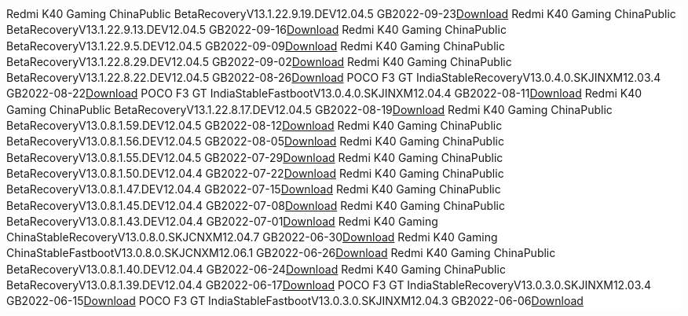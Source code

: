 <tr><td>Redmi K40 Gaming China</td><td>Public Beta</td><td>Recovery</td><td>V13.1.22.9.19.DEV</td><td>12.0</td><td>4.5 GB</td><td>2022-09-23</td><td><a href="/miui/ares/public beta/V13.1.22.9.19.DEV/">Download</a></td></tr>
<tr><td>Redmi K40 Gaming China</td><td>Public Beta</td><td>Recovery</td><td>V13.1.22.9.13.DEV</td><td>12.0</td><td>4.5 GB</td><td>2022-09-16</td><td><a href="/miui/ares/public beta/V13.1.22.9.13.DEV/">Download</a></td></tr>
<tr><td>Redmi K40 Gaming China</td><td>Public Beta</td><td>Recovery</td><td>V13.1.22.9.5.DEV</td><td>12.0</td><td>4.5 GB</td><td>2022-09-09</td><td><a href="/miui/ares/public beta/V13.1.22.9.5.DEV/">Download</a></td></tr>
<tr><td>Redmi K40 Gaming China</td><td>Public Beta</td><td>Recovery</td><td>V13.1.22.8.29.DEV</td><td>12.0</td><td>4.5 GB</td><td>2022-09-02</td><td><a href="/miui/ares/public beta/V13.1.22.8.29.DEV/">Download</a></td></tr>
<tr><td>Redmi K40 Gaming China</td><td>Public Beta</td><td>Recovery</td><td>V13.1.22.8.22.DEV</td><td>12.0</td><td>4.5 GB</td><td>2022-08-26</td><td><a href="/miui/ares/public beta/V13.1.22.8.22.DEV/">Download</a></td></tr>
<tr><td>POCO F3 GT India</td><td>Stable</td><td>Recovery</td><td>V13.0.4.0.SKJINXM</td><td>12.0</td><td>3.4 GB</td><td>2022-08-22</td><td><a href="/miui/ares/stable/V13.0.4.0.SKJINXM/">Download</a></td></tr>
<tr><td>POCO F3 GT India</td><td>Stable</td><td>Fastboot</td><td>V13.0.4.0.SKJINXM</td><td>12.0</td><td>4.4 GB</td><td>2022-08-11</td><td><a href="/miui/ares/stable/V13.0.4.0.SKJINXM/">Download</a></td></tr>
<tr><td>Redmi K40 Gaming China</td><td>Public Beta</td><td>Recovery</td><td>V13.1.22.8.17.DEV</td><td>12.0</td><td>4.5 GB</td><td>2022-08-19</td><td><a href="/miui/ares/public beta/V13.1.22.8.17.DEV/">Download</a></td></tr>
<tr><td>Redmi K40 Gaming China</td><td>Public Beta</td><td>Recovery</td><td>V13.0.8.1.59.DEV</td><td>12.0</td><td>4.5 GB</td><td>2022-08-12</td><td><a href="/miui/ares/public beta/V13.0.8.1.59.DEV/">Download</a></td></tr>
<tr><td>Redmi K40 Gaming China</td><td>Public Beta</td><td>Recovery</td><td>V13.0.8.1.56.DEV</td><td>12.0</td><td>4.5 GB</td><td>2022-08-05</td><td><a href="/miui/ares/public beta/V13.0.8.1.56.DEV/">Download</a></td></tr>
<tr><td>Redmi K40 Gaming China</td><td>Public Beta</td><td>Recovery</td><td>V13.0.8.1.55.DEV</td><td>12.0</td><td>4.5 GB</td><td>2022-07-29</td><td><a href="/miui/ares/public beta/V13.0.8.1.55.DEV/">Download</a></td></tr>
<tr><td>Redmi K40 Gaming China</td><td>Public Beta</td><td>Recovery</td><td>V13.0.8.1.50.DEV</td><td>12.0</td><td>4.4 GB</td><td>2022-07-22</td><td><a href="/miui/ares/public beta/V13.0.8.1.50.DEV/">Download</a></td></tr>
<tr><td>Redmi K40 Gaming China</td><td>Public Beta</td><td>Recovery</td><td>V13.0.8.1.47.DEV</td><td>12.0</td><td>4.4 GB</td><td>2022-07-15</td><td><a href="/miui/ares/public beta/V13.0.8.1.47.DEV/">Download</a></td></tr>
<tr><td>Redmi K40 Gaming China</td><td>Public Beta</td><td>Recovery</td><td>V13.0.8.1.45.DEV</td><td>12.0</td><td>4.4 GB</td><td>2022-07-08</td><td><a href="/miui/ares/public beta/V13.0.8.1.45.DEV/">Download</a></td></tr>
<tr><td>Redmi K40 Gaming China</td><td>Public Beta</td><td>Recovery</td><td>V13.0.8.1.43.DEV</td><td>12.0</td><td>4.4 GB</td><td>2022-07-01</td><td><a href="/miui/ares/public beta/V13.0.8.1.43.DEV/">Download</a></td></tr>
<tr><td>Redmi K40 Gaming China</td><td>Stable</td><td>Recovery</td><td>V13.0.8.0.SKJCNXM</td><td>12.0</td><td>4.7 GB</td><td>2022-06-30</td><td><a href="/miui/ares/stable/V13.0.8.0.SKJCNXM/">Download</a></td></tr>
<tr><td>Redmi K40 Gaming China</td><td>Stable</td><td>Fastboot</td><td>V13.0.8.0.SKJCNXM</td><td>12.0</td><td>6.1 GB</td><td>2022-06-26</td><td><a href="/miui/ares/stable/V13.0.8.0.SKJCNXM/">Download</a></td></tr>
<tr><td>Redmi K40 Gaming China</td><td>Public Beta</td><td>Recovery</td><td>V13.0.8.1.40.DEV</td><td>12.0</td><td>4.4 GB</td><td>2022-06-24</td><td><a href="/miui/ares/public beta/V13.0.8.1.40.DEV/">Download</a></td></tr>
<tr><td>Redmi K40 Gaming China</td><td>Public Beta</td><td>Recovery</td><td>V13.0.8.1.39.DEV</td><td>12.0</td><td>4.4 GB</td><td>2022-06-17</td><td><a href="/miui/ares/public beta/V13.0.8.1.39.DEV/">Download</a></td></tr>
<tr><td>POCO F3 GT India</td><td>Stable</td><td>Recovery</td><td>V13.0.3.0.SKJINXM</td><td>12.0</td><td>3.4 GB</td><td>2022-06-15</td><td><a href="/miui/ares/stable/V13.0.3.0.SKJINXM/">Download</a></td></tr>
<tr><td>POCO F3 GT India</td><td>Stable</td><td>Fastboot</td><td>V13.0.3.0.SKJINXM</td><td>12.0</td><td>4.3 GB</td><td>2022-06-06</td><td><a href="/miui/ares/stable/V13.0.3.0.SKJINXM/">Download</a></td></tr>